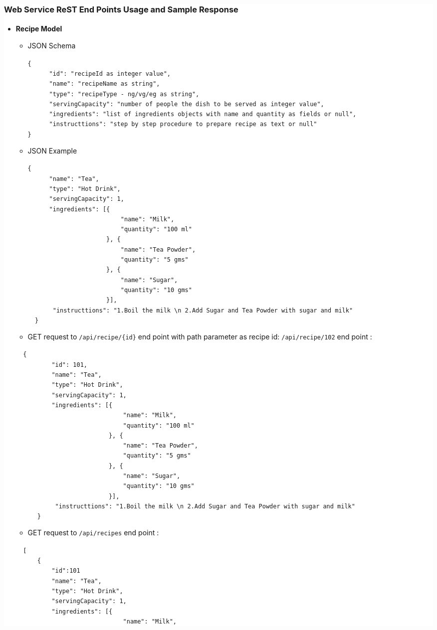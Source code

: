 ### Web Service ReST End Points Usage and Sample Response
- **Recipe Model**
    - JSON Schema
      ```
      {
            "id": "recipeId as integer value",
            "name": "recipeName as string",
            "type": "recipeType - ng/vg/eg as string",
            "servingCapacity": "number of people the dish to be served as integer value",
            "ingredients": "list of ingredients objects with name and quantity as fields or null",
            "instructtions": "step by step procedure to prepare recipe as text or null"
      }
      ```
    - JSON Example
      ```
      {
            "name": "Tea",
            "type": "Hot Drink",
            "servingCapacity": 1,
            "ingredients": [{
                                "name": "Milk",
                                "quantity": "100 ml"
                            }, {
                                "name": "Tea Powder",
                                "quantity": "5 gms"
                            }, {
                                "name": "Sugar",
                                "quantity": "10 gms"
                            }],
             "instructtions": "1.Boil the milk \n 2.Add Sugar and Tea Powder with sugar and milk"
        }
      ```

    - GET request to `/api/recipe/{id}` end point with path parameter as recipe id: `/api/recipe/102` end point :
  ```
  	{
            "id": 101,
            "name": "Tea",
            "type": "Hot Drink",
            "servingCapacity": 1,
            "ingredients": [{
                                "name": "Milk",
                                "quantity": "100 ml"
                            }, {
                                "name": "Tea Powder",
                                "quantity": "5 gms"
                            }, {
                                "name": "Sugar",
                                "quantity": "10 gms"
                            }],
             "instructtions": "1.Boil the milk \n 2.Add Sugar and Tea Powder with sugar and milk"
        }
  ```
    - GET request to `/api/recipes` end point :
  ```
  	[
    	{
            "id":101
            "name": "Tea",
            "type": "Hot Drink",
            "servingCapacity": 1,
            "ingredients": [{
                                "name": "Milk",
  ```